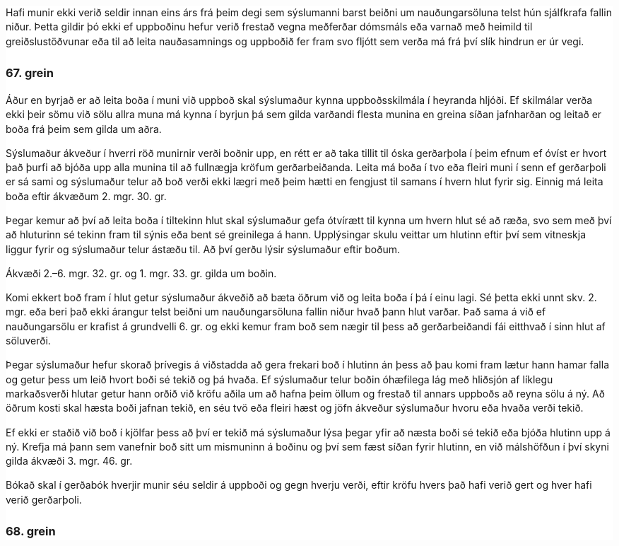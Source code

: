 Hafi munir ekki verið seldir innan eins árs frá þeim degi sem sýslumanni barst beiðni um nauðungarsöluna telst hún sjálfkrafa fallin niður. Þetta gildir þó ekki ef uppboðinu hefur verið frestað vegna meðferðar dómsmáls eða varnað með heimild til greiðslustöðvunar eða til að leita nauðasamnings og uppboðið fer fram svo fljótt sem verða má frá því slík hindrun er úr vegi.

### 67. grein

Áður en byrjað er að leita boða í muni við uppboð skal sýslumaður kynna uppboðsskilmála í heyranda hljóði. Ef skilmálar verða ekki þeir sömu við sölu allra muna má kynna í byrjun þá sem gilda varðandi flesta munina en greina síðan jafnharðan og leitað er boða frá þeim sem gilda um aðra.

Sýslumaður ákveður í hverri röð munirnir verði boðnir upp, en rétt er að taka tillit til óska gerðarþola í þeim efnum ef óvíst er hvort það þurfi að bjóða upp alla munina til að fullnægja kröfum gerðarbeiðanda. Leita má boða í tvo eða fleiri muni í senn ef gerðarþoli er sá sami og sýslumaður telur að boð verði ekki lægri með þeim hætti en fengjust til samans í hvern hlut fyrir sig. Einnig má leita boða eftir ákvæðum 2. mgr. 30. gr.

Þegar kemur að því að leita boða í tiltekinn hlut skal sýslumaður gefa ótvírætt til kynna um hvern hlut sé að ræða, svo sem með því að hluturinn sé tekinn fram til sýnis eða bent sé greinilega á hann. Upplýsingar skulu veittar um hlutinn eftir því sem vitneskja liggur fyrir og sýslumaður telur ástæðu til. Að því gerðu lýsir sýslumaður eftir boðum.

Ákvæði 2.–6. mgr. 32. gr. og 1. mgr. 33. gr. gilda um boðin.

Komi ekkert boð fram í hlut getur sýslumaður ákveðið að bæta öðrum við og leita boða í þá í einu lagi. Sé þetta ekki unnt skv. 2. mgr. eða beri það ekki árangur telst beiðni um nauðungarsöluna fallin niður hvað þann hlut varðar. Það sama á við ef nauðungarsölu er krafist á grundvelli 6. gr. og ekki kemur fram boð sem nægir til þess að gerðarbeiðandi fái eitthvað í sinn hlut af söluverði.

Þegar sýslumaður hefur skorað þrívegis á viðstadda að gera frekari boð í hlutinn án þess að þau komi fram lætur hann hamar falla og getur þess um leið hvort boði sé tekið og þá hvaða. Ef sýslumaður telur boðin óhæfilega lág með hliðsjón af líklegu markaðsverði hlutar getur hann orðið við kröfu aðila um að hafna þeim öllum og frestað til annars uppboðs að reyna sölu á ný. Að öðrum kosti skal hæsta boði jafnan tekið, en séu tvö eða fleiri hæst og jöfn ákveður sýslumaður hvoru eða hvaða verði tekið.

Ef ekki er staðið við boð í kjölfar þess að því er tekið má sýslumaður lýsa þegar yfir að næsta boði sé tekið eða bjóða hlutinn upp á ný. Krefja má þann sem vanefnir boð sitt um mismuninn á boðinu og því sem fæst síðan fyrir hlutinn, en við málshöfðun í því skyni gilda ákvæði 3. mgr. 46. gr.

Bókað skal í gerðabók hverjir munir séu seldir á uppboði og gegn hverju verði, eftir kröfu hvers það hafi verið gert og hver hafi verið gerðarþoli.

### 68. grein

